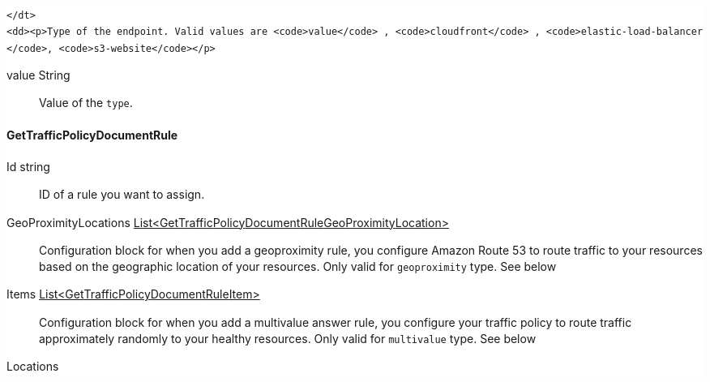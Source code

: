     </dt>
    <dd><p>Type of the endpoint. Valid values are <code>value</code> , <code>cloudfront</code> , <code>elastic-load-balancer</code>, <code>s3-website</code></p>
</dd><dt class="property-optional"
            title="Optional">
        <span id="value_yaml">
<a data-swiftype-name="resource-property" data-swiftype-type="text" href="#value_yaml" style="color: inherit; text-decoration: inherit;">value</a>
</span>
        <span class="property-indicator"></span>
        <span class="property-type">String</span>
    </dt>
    <dd><p>Value of the <code>type</code>.</p>
</dd></dl>
</pulumi-choosable>
</div>

<h4 id="gettrafficpolicydocumentrule">Get<wbr>Traffic<wbr>Policy<wbr>Document<wbr>Rule</h4>



<div>
<pulumi-choosable type="language" values="csharp">
<dl class="resources-properties"><dt class="property-required"
            title="Required">
        <span id="id_csharp">
<a data-swiftype-name="resource-property" data-swiftype-type="text" href="#id_csharp" style="color: inherit; text-decoration: inherit;">Id</a>
</span>
        <span class="property-indicator"></span>
        <span class="property-type">string</span>
    </dt>
    <dd><p>ID of a rule you want to assign.</p>
</dd><dt class="property-optional"
            title="Optional">
        <span id="geoproximitylocations_csharp">
<a data-swiftype-name="resource-property" data-swiftype-type="text" href="#geoproximitylocations_csharp" style="color: inherit; text-decoration: inherit;">Geo<wbr>Proximity<wbr>Locations</a>
</span>
        <span class="property-indicator"></span>
        <span class="property-type"><a href="#gettrafficpolicydocumentrulegeoproximitylocation">List&lt;Get<wbr>Traffic<wbr>Policy<wbr>Document<wbr>Rule<wbr>Geo<wbr>Proximity<wbr>Location&gt;</a></span>
    </dt>
    <dd><p>Configuration block for when you add a geoproximity rule, you configure Amazon Route 53 to route traffic to your resources based on the geographic location of your resources. Only valid for <code>geoproximity</code> type. See below</p>
</dd><dt class="property-optional"
            title="Optional">
        <span id="items_csharp">
<a data-swiftype-name="resource-property" data-swiftype-type="text" href="#items_csharp" style="color: inherit; text-decoration: inherit;">Items</a>
</span>
        <span class="property-indicator"></span>
        <span class="property-type"><a href="#gettrafficpolicydocumentruleitem">List&lt;Get<wbr>Traffic<wbr>Policy<wbr>Document<wbr>Rule<wbr>Item&gt;</a></span>
    </dt>
    <dd><p>Configuration block for when you add a multivalue answer rule, you configure your traffic policy to route traffic approximately randomly to your healthy resources.  Only valid for <code>multivalue</code> type. See below</p>
</dd><dt class="property-optional"
            title="Optional">
        <span id="locations_csharp">
<a data-swiftype-name="resource-property" data-swiftype-type="text" href="#locations_csharp" style="color: inherit; text-decoration: inherit;">Locations</a>
</span>